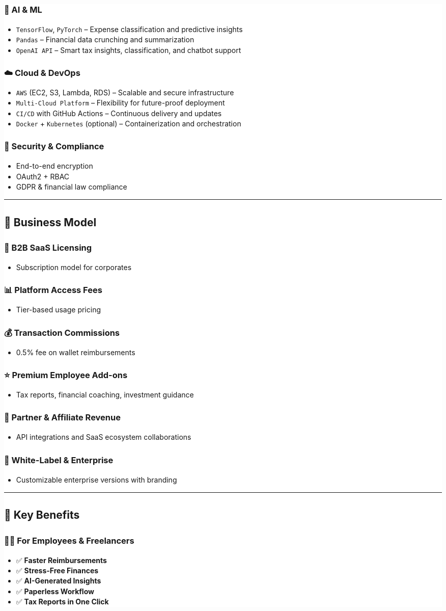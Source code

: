 ### 🤖 AI & ML
- `TensorFlow`, `PyTorch` – Expense classification and predictive insights
- `Pandas` – Financial data crunching and summarization
- `OpenAI API` – Smart tax insights, classification, and chatbot support

### ☁️ Cloud & DevOps
- `AWS` (EC2, S3, Lambda, RDS) – Scalable and secure infrastructure
- `Multi-Cloud Platform` – Flexibility for future-proof deployment
- `CI/CD` with GitHub Actions – Continuous delivery and updates
- `Docker` + `Kubernetes` (optional) – Containerization and orchestration

### 🔐 Security & Compliance
- End-to-end encryption
- OAuth2 + RBAC
- GDPR & financial law compliance

---

## 💸 Business Model

### 💼 B2B SaaS Licensing
- Subscription model for corporates

### 📊 Platform Access Fees
- Tier-based usage pricing

### 💰 Transaction Commissions
- 0.5% fee on wallet reimbursements

### ⭐ Premium Employee Add-ons
- Tax reports, financial coaching, investment guidance

### 🤝 Partner & Affiliate Revenue
- API integrations and SaaS ecosystem collaborations

### 🧳 White-Label & Enterprise
- Customizable enterprise versions with branding

---

## 🌟 Key Benefits

### 👨‍💼 For Employees & Freelancers
- ✅ **Faster Reimbursements**
- ✅ **Stress-Free Finances**
- ✅ **AI-Generated Insights**
- ✅ **Paperless Workflow**
- ✅ **Tax Reports in One Click**
